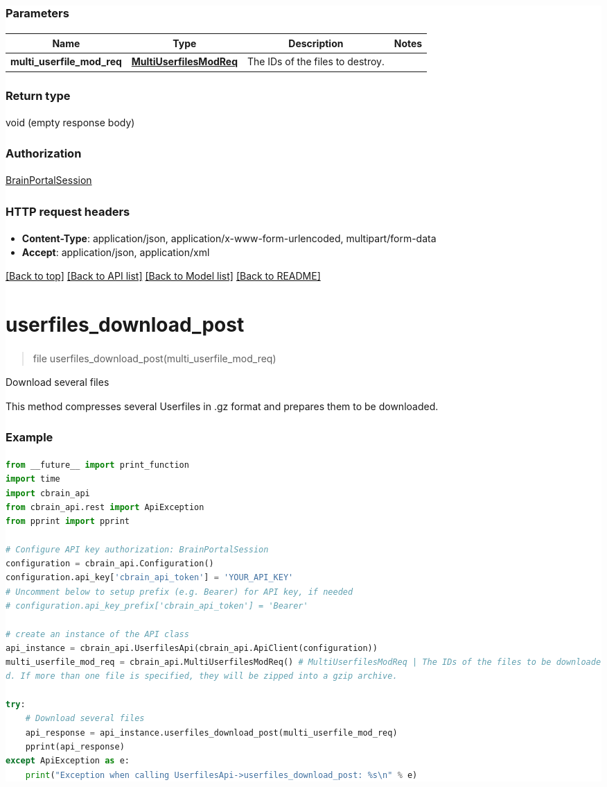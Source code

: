 ### Parameters

Name | Type | Description  | Notes
------------- | ------------- | ------------- | -------------
 **multi_userfile_mod_req** | [**MultiUserfilesModReq**](MultiUserfilesModReq.md)| The IDs of the files to destroy. | 

### Return type

void (empty response body)

### Authorization

[BrainPortalSession](../README.md#BrainPortalSession)

### HTTP request headers

 - **Content-Type**: application/json, application/x-www-form-urlencoded, multipart/form-data
 - **Accept**: application/json, application/xml

[[Back to top]](#) [[Back to API list]](../README.md#documentation-for-api-endpoints) [[Back to Model list]](../README.md#documentation-for-models) [[Back to README]](../README.md)

# **userfiles_download_post**
> file userfiles_download_post(multi_userfile_mod_req)

Download several files

This method compresses several Userfiles in .gz format and prepares them to be downloaded.

### Example
```python
from __future__ import print_function
import time
import cbrain_api
from cbrain_api.rest import ApiException
from pprint import pprint

# Configure API key authorization: BrainPortalSession
configuration = cbrain_api.Configuration()
configuration.api_key['cbrain_api_token'] = 'YOUR_API_KEY'
# Uncomment below to setup prefix (e.g. Bearer) for API key, if needed
# configuration.api_key_prefix['cbrain_api_token'] = 'Bearer'

# create an instance of the API class
api_instance = cbrain_api.UserfilesApi(cbrain_api.ApiClient(configuration))
multi_userfile_mod_req = cbrain_api.MultiUserfilesModReq() # MultiUserfilesModReq | The IDs of the files to be downloaded. If more than one file is specified, they will be zipped into a gzip archive.

try:
    # Download several files
    api_response = api_instance.userfiles_download_post(multi_userfile_mod_req)
    pprint(api_response)
except ApiException as e:
    print("Exception when calling UserfilesApi->userfiles_download_post: %s\n" % e)
```
